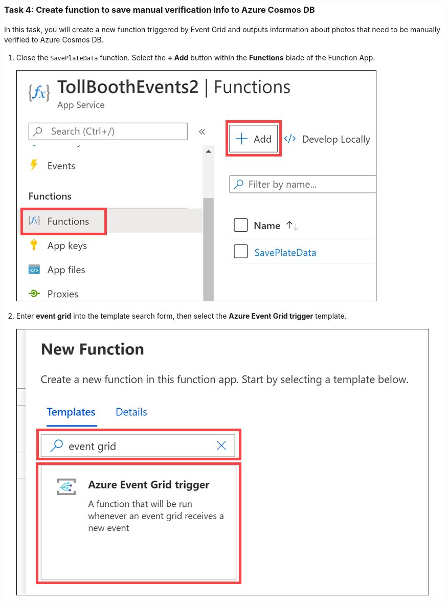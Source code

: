 ### Task 4: Create function to save manual verification info to Azure Cosmos DB

In this task, you will create a new function triggered by Event Grid and outputs information about photos that need to be manually verified to Azure Cosmos DB.

1. Close the `SavePlateData` function. Select the **+ Add** button within the **Functions** blade of the Function App.

    ![In the left-hand menu next to the Functions item, the + button is highlighted along with its tooltip Create new displaying.](media/new-function-button.png "Create new function")

2. Enter **event grid** into the template search form, then select the **Azure Event Grid trigger** template.

    ![Event grid is entered into the search field, and in the results, Azure Event Grid trigger tile displays.](media/new-function-event-grid-trigger-template.png 'Event grid trigger')
